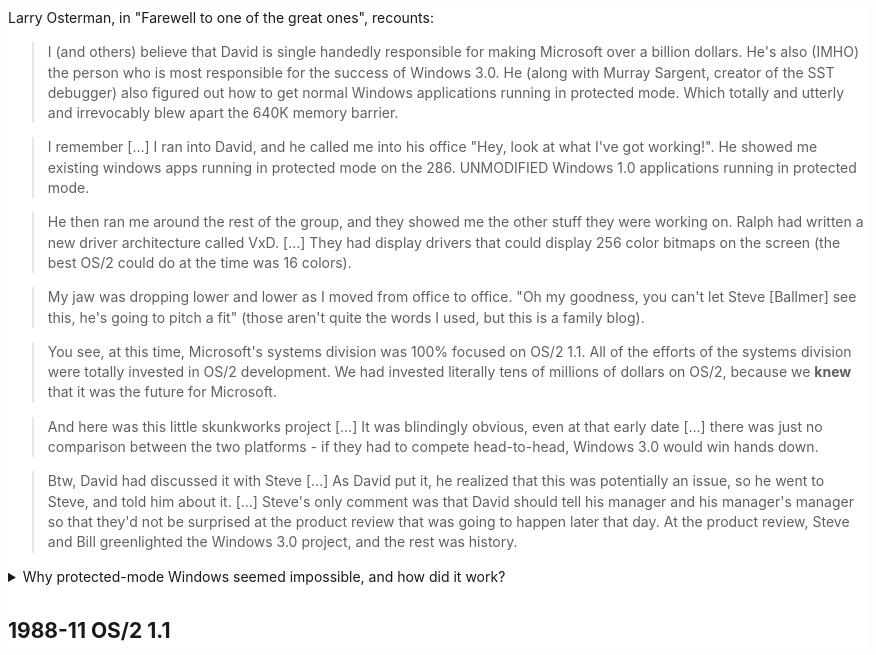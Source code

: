 Larry Osterman, in "Farewell to one of the great ones", recounts:

> I (and others) believe that David is single handedly responsible for making Microsoft over a billion dollars.  He's also (IMHO) the person who is most responsible for the success of Windows 3.0. He (along with Murray Sargent, creator of the SST debugger) also figured out how to get normal Windows applications running in protected mode. Which totally and utterly and irrevocably blew apart the 640K memory barrier.

> I remember [...] I ran into David, and he called me into his office "Hey, look at what I've got working!". He showed me existing windows apps running in protected mode on the 286.  UNMODIFIED Windows 1.0 applications running in protected mode.

> He then ran me around the rest of the group, and they showed me the other stuff they were working on.  Ralph had written a new driver architecture called VxD. [...] They had display drivers that could display 256 color bitmaps on the screen (the best OS/2 could do at the time was 16 colors).

> My jaw was dropping lower and lower as I moved from office to office.  "Oh my goodness, you can't let Steve [Ballmer] see this, he's going to pitch a fit" (those aren't quite the words I used, but this is a family blog).

> You see, at this time, Microsoft's systems division was 100% focused on OS/2 1.1.  All of the efforts of the systems division were totally invested in OS/2 development.  We had invested literally tens of millions of dollars on OS/2, because we **knew** that it was the future for Microsoft. 

> And here was this little skunkworks project [...] It was blindingly obvious, even at that early date [...] there was just no comparison between the two platforms - if they had to compete head-to-head, Windows 3.0 would win hands down.

> Btw, David had discussed it with Steve [...] As David put it, he realized that this was potentially an issue, so he went to Steve, and told him about it. [...] Steve's only comment was that David should tell his manager and his manager's manager so that they'd not be surprised at the product review that was going to happen later that day.  At the product review, Steve and Bill greenlighted the Windows 3.0 project, and the rest was history.

<details><summary>Why protected-mode Windows seemed impossible, and how did it work?</summary></details>  

</div>


<div class="post">

## 1988-11 OS/2 1.1
